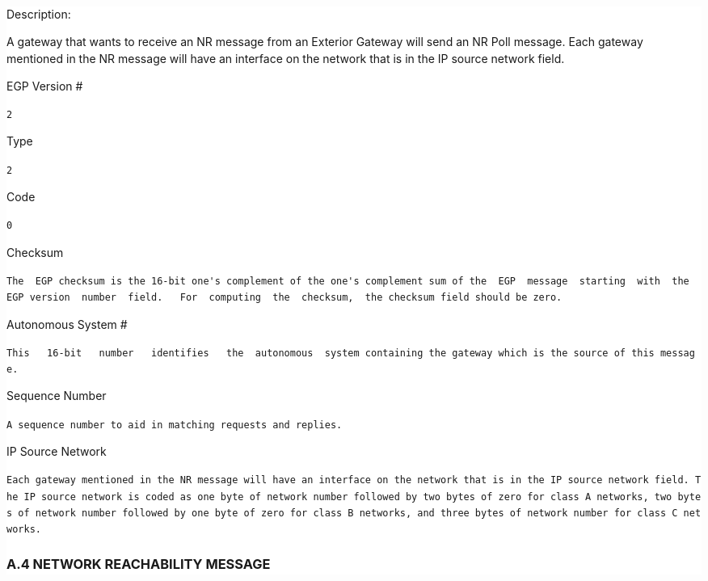 Description:

A gateway that wants to receive an NR message from an Exterior Gateway will send an NR Poll message. Each gateway mentioned in the NR message will have an interface on the network that is in the IP source network field.

EGP Version #

    2

Type

    2

Code

    0

Checksum

    The  EGP checksum is the 16-bit one's complement of the one's complement sum of the  EGP  message  starting  with  the  EGP version  number  field.   For  computing  the  checksum,  the checksum field should be zero.

Autonomous System #

    This   16-bit   number   identifies   the  autonomous  system containing the gateway which is the source of this message.

Sequence Number

    A sequence number to aid in matching requests and replies.

IP Source Network

    Each gateway mentioned in the NR message will have an interface on the network that is in the IP source network field. The IP source network is coded as one byte of network number followed by two bytes of zero for class A networks, two bytes of network number followed by one byte of zero for class B networks, and three bytes of network number for class C networks.

### A.4 NETWORK REACHABILITY MESSAGE

